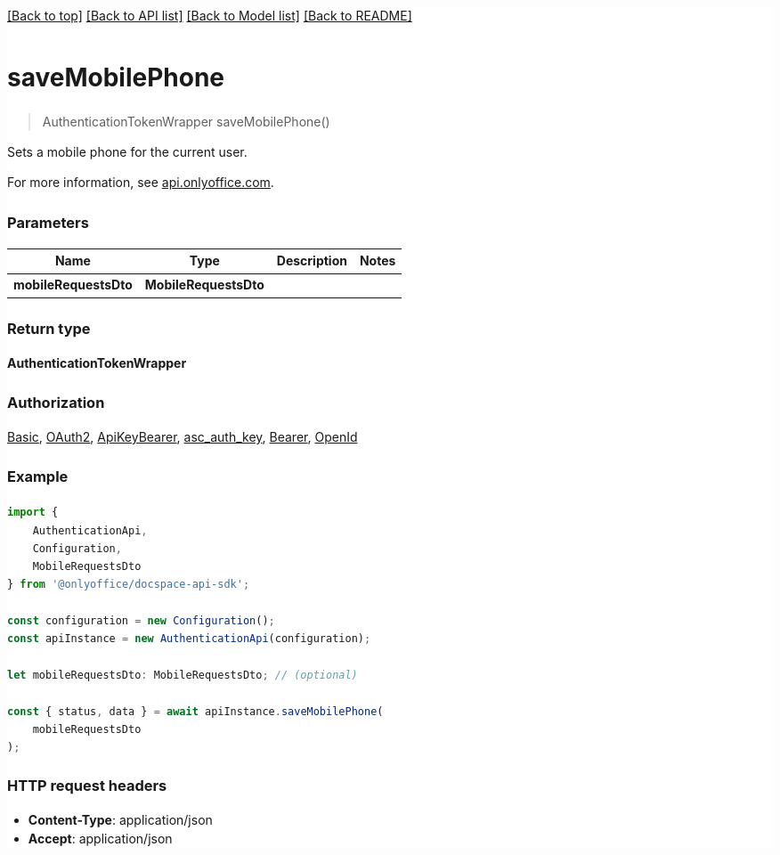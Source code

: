 [[Back to top]](#) [[Back to API list]](../README.md#documentation-for-api-endpoints) [[Back to Model list]](../README.md#documentation-for-models) [[Back to README]](../README.md)

# **saveMobilePhone**
> AuthenticationTokenWrapper saveMobilePhone()

Sets a mobile phone for the current user.

For more information, see [api.onlyoffice.com](https://api.onlyoffice.com/docspace/api-backend/usage-api/save-mobile-phone/).

### Parameters

|Name | Type | Description  | Notes|
|------------- | ------------- | ------------- | -------------|
| **mobileRequestsDto** | **MobileRequestsDto**|  | |


### Return type

**AuthenticationTokenWrapper**

### Authorization

[Basic](../README.md#Basic), [OAuth2](../README.md#OAuth2), [ApiKeyBearer](../README.md#ApiKeyBearer), [asc_auth_key](../README.md#asc_auth_key), [Bearer](../README.md#Bearer), [OpenId](../README.md#OpenId)

### Example

```typescript
import {
    AuthenticationApi,
    Configuration,
    MobileRequestsDto
} from '@onlyoffice/docspace-api-sdk';

const configuration = new Configuration();
const apiInstance = new AuthenticationApi(configuration);

let mobileRequestsDto: MobileRequestsDto; // (optional)

const { status, data } = await apiInstance.saveMobilePhone(
    mobileRequestsDto
);
```

### HTTP request headers

 - **Content-Type**: application/json
 - **Accept**: application/json
